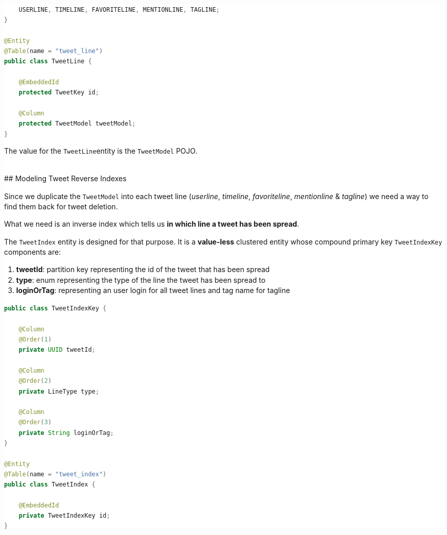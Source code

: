 ```java
    USERLINE, TIMELINE, FAVORITELINE, MENTIONLINE, TAGLINE;
}

@Entity
@Table(name = "tweet_line")
public class TweetLine {

    @EmbeddedId
    protected TweetKey id;

    @Column
    protected TweetModel tweetModel;
}
```

The value for the `TweetLine`entity is the `TweetModel` POJO.

<br/>
## Modeling Tweet Reverse Indexes

 Since we duplicate the `TweetModel` into each tweet line (_userline_, _timeline_, _favoriteline_, _mentionline_ & _tagline_) we need a way to find them back for tweet deletion.

 What we need is an inverse index which tells us **in which line a tweet has been spread**.

 The `TweetIndex` entity is designed for that purpose. It is a **value-less** clustered entity whose compound primary key `TweetIndexKey` components are:

 1. **tweetId**: partition key representing the id of the tweet that has been spread
 2. **type**: enum representing the type of the line the tweet has been spread to
 3. **loginOrTag**: representing an user login for all tweet lines and tag name for tagline

```java
public class TweetIndexKey {

    @Column
    @Order(1)
    private UUID tweetId;

    @Column
    @Order(2)
    private LineType type;

    @Column
    @Order(3)
    private String loginOrTag;
}

@Entity
@Table(name = "tweet_index")
public class TweetIndex {

    @EmbeddedId
    private TweetIndexKey id;
}
```

